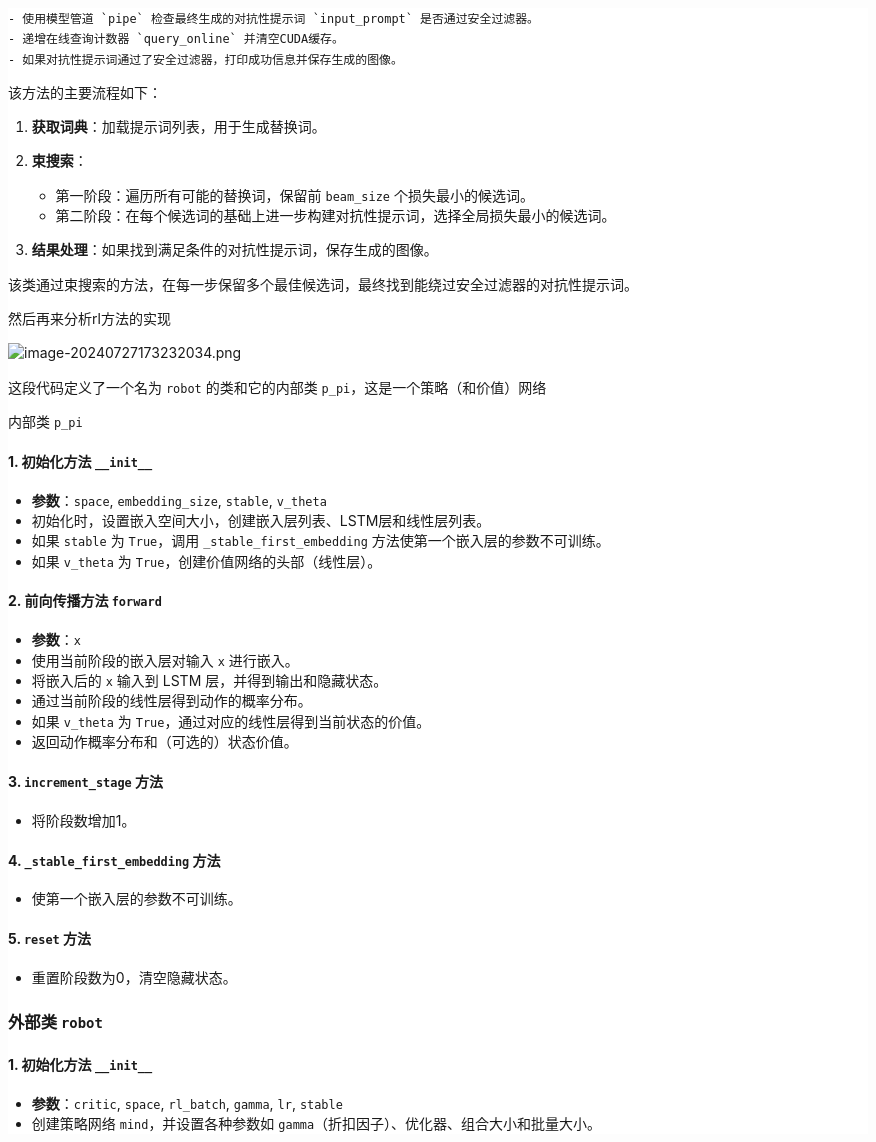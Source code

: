     
    - 使用模型管道 `pipe` 检查最终生成的对抗性提示词 `input_prompt` 是否通过安全过滤器。
    - 递增在线查询计数器 `query_online` 并清空CUDA缓存。
    - 如果对抗性提示词通过了安全过滤器，打印成功信息并保存生成的图像。

该方法的主要流程如下：

1. **获取词典**：加载提示词列表，用于生成替换词。
2. **束搜索**：
    
    
    - 第一阶段：遍历所有可能的替换词，保留前 `beam_size` 个损失最小的候选词。
    - 第二阶段：在每个候选词的基础上进一步构建对抗性提示词，选择全局损失最小的候选词。
3. **结果处理**：如果找到满足条件的对抗性提示词，保存生成的图像。

该类通过束搜索的方法，在每一步保留多个最佳候选词，最终找到能绕过安全过滤器的对抗性提示词。

然后再来分析rl方法的实现

![image-20240727173232034.png](https://shs3.b.qianxin.com/attack_forum/2024/07/attach-16bc1a7d94169da0cb0bf205729c9bb7efbaa317.png)

这段代码定义了一个名为 `robot` 的类和它的内部类 `p_pi`，这是一个策略（和价值）网络

内部类 `p_pi`

#### 1. 初始化方法 `__init__`

- **参数**：`space`, `embedding_size`, `stable`, `v_theta`
- 初始化时，设置嵌入空间大小，创建嵌入层列表、LSTM层和线性层列表。
- 如果 `stable` 为 `True`，调用 `_stable_first_embedding` 方法使第一个嵌入层的参数不可训练。
- 如果 `v_theta` 为 `True`，创建价值网络的头部（线性层）。

#### 2. 前向传播方法 `forward`

- **参数**：`x`
- 使用当前阶段的嵌入层对输入 `x` 进行嵌入。
- 将嵌入后的 `x` 输入到 LSTM 层，并得到输出和隐藏状态。
- 通过当前阶段的线性层得到动作的概率分布。
- 如果 `v_theta` 为 `True`，通过对应的线性层得到当前状态的价值。
- 返回动作概率分布和（可选的）状态价值。

#### 3. `increment_stage` 方法

- 将阶段数增加1。

#### 4. `_stable_first_embedding` 方法

- 使第一个嵌入层的参数不可训练。

#### 5. `reset` 方法

- 重置阶段数为0，清空隐藏状态。

### 外部类 `robot`

#### 1. 初始化方法 `__init__`

- **参数**：`critic`, `space`, `rl_batch`, `gamma`, `lr`, `stable`
- 创建策略网络 `mind`，并设置各种参数如 `gamma`（折扣因子）、优化器、组合大小和批量大小。
